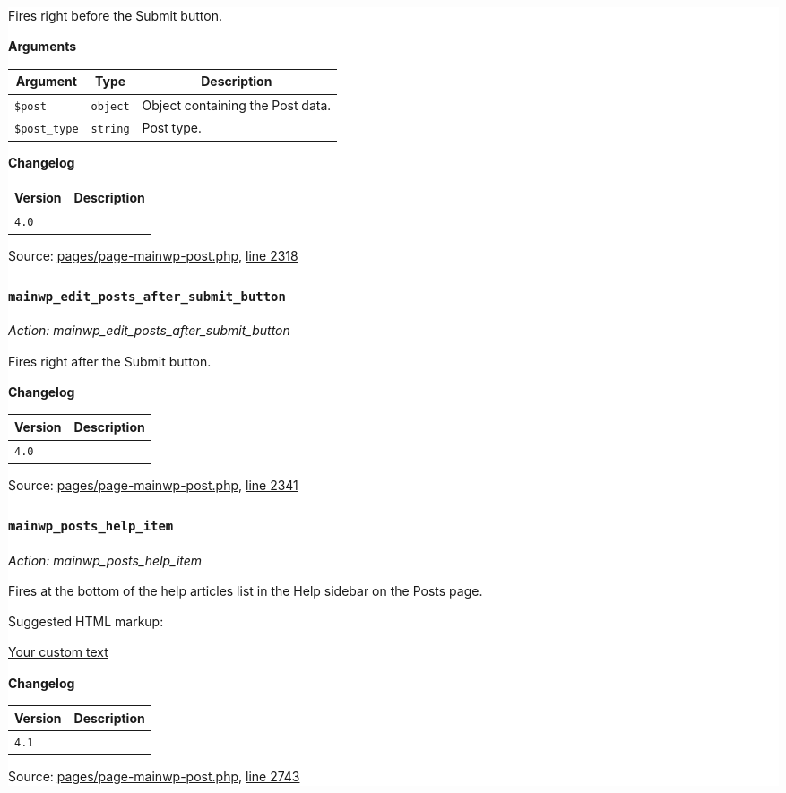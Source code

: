 Fires right before the Submit button.

**Arguments**

Argument | Type | Description
-------- | ---- | -----------
`$post` | `object` | Object containing the Post data.
`$post_type` | `string` | Post type.

**Changelog**

Version | Description
------- | -----------
`4.0` | 

Source: [pages/page-mainwp-post.php](https://github.com/mainwp/mainwp/blob/master/pages/page-mainwp-post.php), [line 2318](https://github.com/mainwp/mainwp/blob/master/pages/page-mainwp-post.php#L2318)



### `mainwp_edit_posts_after_submit_button`

*Action: mainwp_edit_posts_after_submit_button*

Fires right after the Submit button.


**Changelog**

Version | Description
------- | -----------
`4.0` | 

Source: [pages/page-mainwp-post.php](https://github.com/mainwp/mainwp/blob/master/pages/page-mainwp-post.php), [line 2341](https://github.com/mainwp/mainwp/blob/master/pages/page-mainwp-post.php#L2341)



### `mainwp_posts_help_item`

*Action: mainwp_posts_help_item*

Fires at the bottom of the help articles list in the Help sidebar on the Posts page.

Suggested HTML markup:

<div class="item"><a href="Your custom URL">Your custom text</a></div>


**Changelog**

Version | Description
------- | -----------
`4.1` | 

Source: [pages/page-mainwp-post.php](https://github.com/mainwp/mainwp/blob/master/pages/page-mainwp-post.php), [line 2743](https://github.com/mainwp/mainwp/blob/master/pages/page-mainwp-post.php#L2743)
